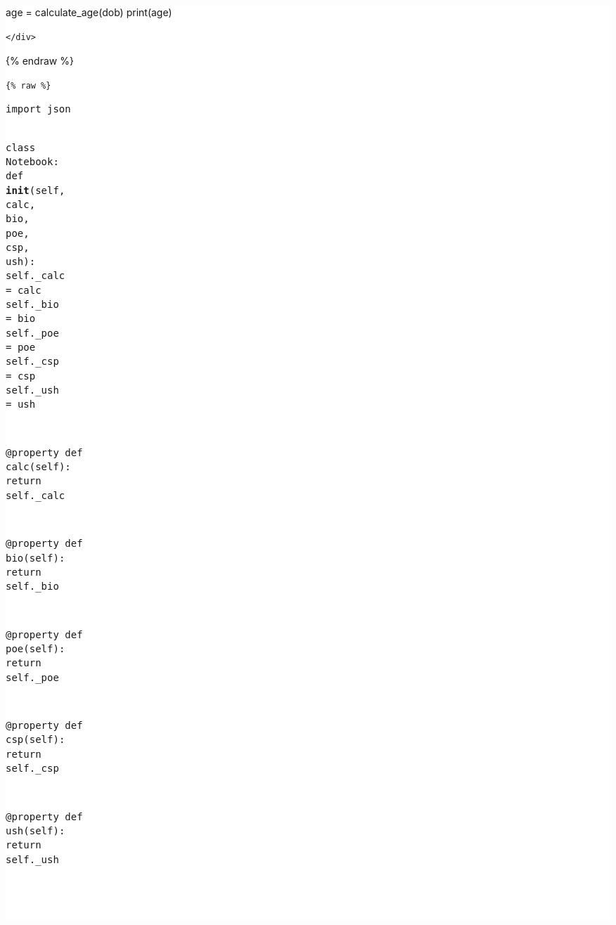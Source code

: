 <span class="n">age</span> <span class="o">=</span> <span class="n">calculate_age</span><span class="p">(</span><span class="n">dob</span><span class="p">)</span>
<span class="nb">print</span><span class="p">(</span><span class="n">age</span><span class="p">)</span>
</pre></div>

    </div>
</div>
</div>

</div>
    {% endraw %}

    {% raw %}
    
<div class="cell border-box-sizing code_cell rendered">
<div class="input">

<div class="inner_cell">
    <div class="input_area">
<div class=" highlight hl-ipython3"><pre><span></span><span class="kn">import</span> <span class="nn">json</span>

<span class="k">class</span> <span class="nc">Notebook</span><span class="p">:</span>
   <span class="k">def</span> <span class="fm">__init__</span><span class="p">(</span><span class="bp">self</span><span class="p">,</span> <span class="n">calc</span><span class="p">,</span> <span class="n">bio</span><span class="p">,</span> <span class="n">poe</span><span class="p">,</span> <span class="n">csp</span><span class="p">,</span> <span class="n">ush</span><span class="p">):</span>
      <span class="bp">self</span><span class="o">.</span><span class="n">_calc</span> <span class="o">=</span> <span class="n">calc</span>
      <span class="bp">self</span><span class="o">.</span><span class="n">_bio</span> <span class="o">=</span> <span class="n">bio</span>
      <span class="bp">self</span><span class="o">.</span><span class="n">_poe</span> <span class="o">=</span> <span class="n">poe</span>
      <span class="bp">self</span><span class="o">.</span><span class="n">_csp</span> <span class="o">=</span> <span class="n">csp</span>
      <span class="bp">self</span><span class="o">.</span><span class="n">_ush</span> <span class="o">=</span> <span class="n">ush</span>

   <span class="nd">@property</span> 
   <span class="k">def</span> <span class="nf">calc</span><span class="p">(</span><span class="bp">self</span><span class="p">):</span>
      <span class="k">return</span> <span class="bp">self</span><span class="o">.</span><span class="n">_calc</span>

   <span class="nd">@property</span> 
   <span class="k">def</span> <span class="nf">bio</span><span class="p">(</span><span class="bp">self</span><span class="p">):</span>
      <span class="k">return</span> <span class="bp">self</span><span class="o">.</span><span class="n">_bio</span>

   <span class="nd">@property</span> 
   <span class="k">def</span> <span class="nf">poe</span><span class="p">(</span><span class="bp">self</span><span class="p">):</span>
      <span class="k">return</span> <span class="bp">self</span><span class="o">.</span><span class="n">_poe</span>
   
   <span class="nd">@property</span> 
   <span class="k">def</span> <span class="nf">csp</span><span class="p">(</span><span class="bp">self</span><span class="p">):</span>
      <span class="k">return</span> <span class="bp">self</span><span class="o">.</span><span class="n">_csp</span>

   <span class="nd">@property</span> 
   <span class="k">def</span> <span class="nf">ush</span><span class="p">(</span><span class="bp">self</span><span class="p">):</span>
      <span class="k">return</span> <span class="bp">self</span><span class="o">.</span><span class="n">_ush</span>
